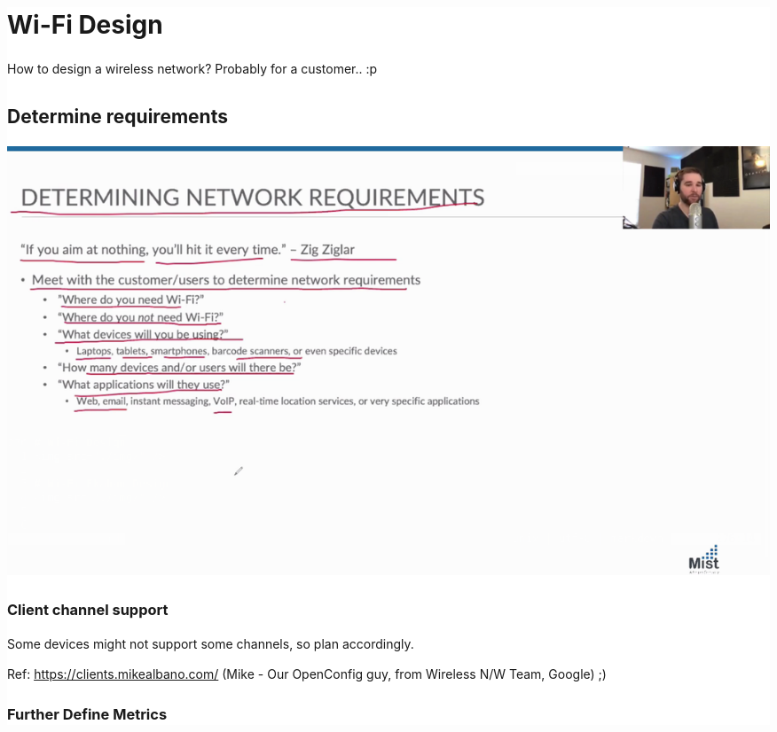# Wi-Fi Design

How to design a wireless network? Probably for a customer.. :p

## Determine requirements

<img src="../../../../statics/notes/docs/industrial/networking/wireless/img/Screenshot from 2021-02-02 17-22-24.png" />

### Client channel support

Some devices might not support some channels, so plan accordingly.

Ref: https://clients.mikealbano.com/ (Mike - Our OpenConfig guy, from Wireless N/W Team, Google) ;)

### Further Define Metrics
